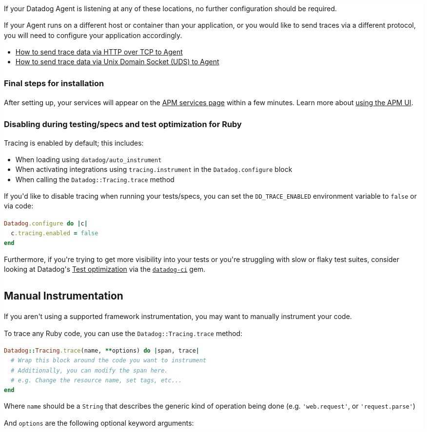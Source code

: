 If your Datadog Agent is listening at any of these locations, no further configuration should be required.

If your Agent runs on a different host or container than your application, or you would like to send traces via a different protocol, you will need to configure your application accordingly.

- [How to send trace data via HTTP over TCP to Agent](#changing-default-agent-hostname-and-port)
- [How to send trace data via Unix Domain Socket (UDS) to Agent](#unix-domain-socket-uds)

### Final steps for installation

After setting up, your services will appear on the [APM services page](https://app.datadoghq.com/apm/services) within a few minutes. Learn more about [using the APM UI][visualization docs].

### Disabling during testing/specs and test optimization for Ruby

Tracing is enabled by default; this includes:

* When loading using `datadog/auto_instrument`
* When activating integrations using `tracing.instrument` in the `Datadog.configure` block
* When calling the `Datadog::Tracing.trace` method

If you'd like to disable tracing when running your tests/specs, you can set the `DD_TRACE_ENABLED` environment variable to `false` or via code:

```ruby
Datadog.configure do |c|
  c.tracing.enabled = false
end
```

Furthermore, if you're trying to get more visibility into your tests or you're struggling with slow or flaky test suites, consider looking at Datadog's [Test optimization](https://docs.datadoghq.com/tests/) via the [`datadog-ci`](https://github.com/DataDog/datadog-ci-rb?tab=readme-ov-file#datadog-test-optimization-for-ruby) gem.

## Manual Instrumentation

If you aren't using a supported framework instrumentation, you may want to manually instrument your code.

To trace any Ruby code, you can use the `Datadog::Tracing.trace` method:

```ruby
Datadog::Tracing.trace(name, **options) do |span, trace|
  # Wrap this block around the code you want to instrument
  # Additionally, you can modify the span here.
  # e.g. Change the resource name, set tags, etc...
end
```

Where `name` should be a `String` that describes the generic kind of operation being done (e.g. `'web.request'`, or `'request.parse'`)

And `options` are the following optional keyword arguments:


[setup docs]: https://docs.datadoghq.com/tracing/
[development docs]: https://github.com/DataDog/dd-trace-rb/blob/master/README.md#development
[visualization docs]: https://docs.datadoghq.com/tracing/glossary/
[contribution docs]: https://github.com/DataDog/dd-trace-rb/blob/master/CONTRIBUTING.md
[development docs]: https://github.com/DataDog/dd-trace-rb/blob/master/docs/DevelopmentGuide.md
[yard docs]: https://www.rubydoc.info/gems/datadog/